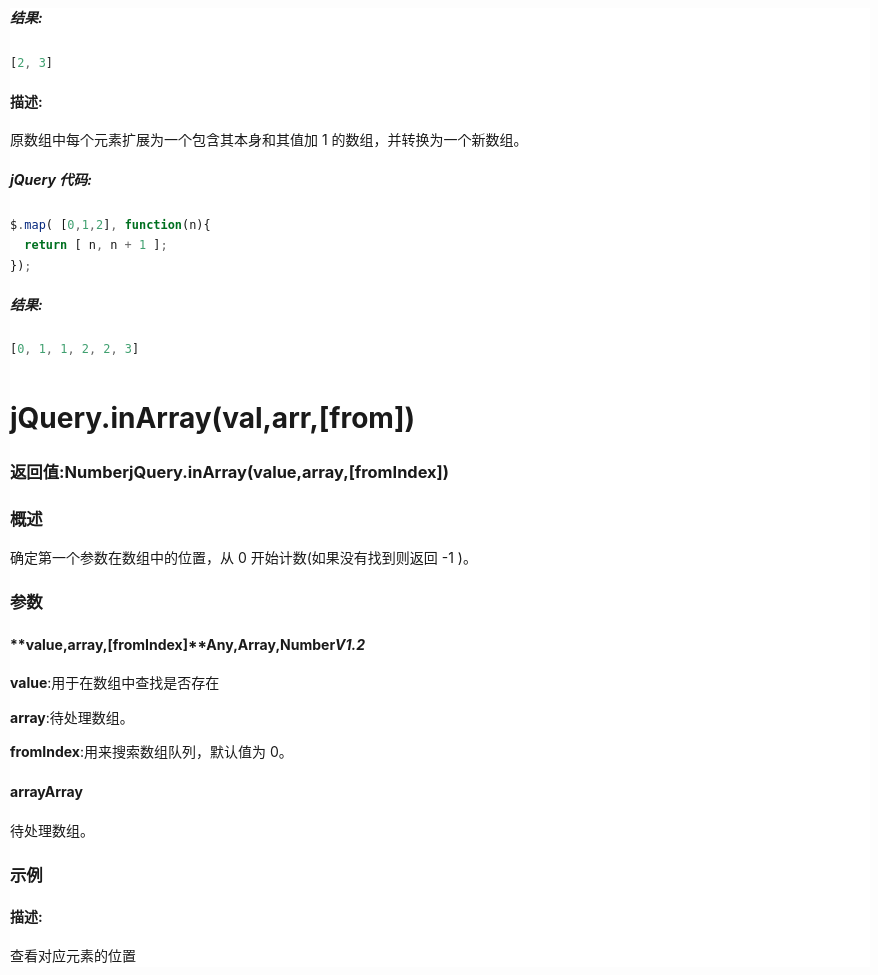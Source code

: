 ##### 结果:

```js
[2, 3]

```

#### 描述:

原数组中每个元素扩展为一个包含其本身和其值加 1 的数组，并转换为一个新数组。

##### jQuery 代码:

```js
$.map( [0,1,2], function(n){
  return [ n, n + 1 ];
});

```

##### 结果:

```js
[0, 1, 1, 2, 2, 3]

```

# jQuery.inArray(val,arr,[from])

### 返回值:NumberjQuery.inArray(value,array,[fromIndex])

### 概述

确定第一个参数在数组中的位置，从 0 开始计数(如果没有找到则返回 -1 )。

### 参数

#### **value,array,[fromIndex]**Any,Array,Number*V1.2*

**value**:用于在数组中查找是否存在

**array**:待处理数组。

**fromIndex**:用来搜索数组队列，默认值为 0。

#### **array**Array

待处理数组。

### 示例

#### 描述:

查看对应元素的位置
